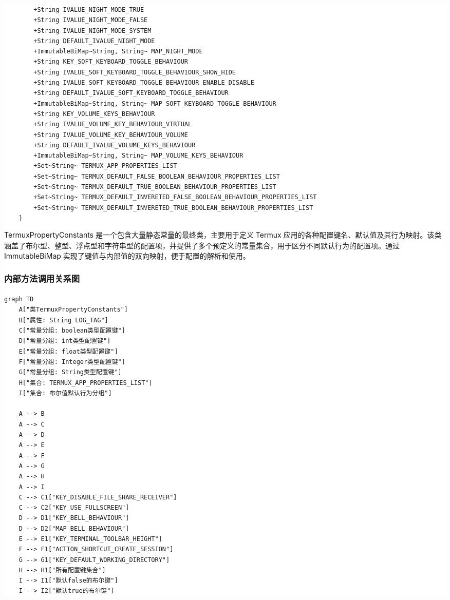 ```mermaid
        +String IVALUE_NIGHT_MODE_TRUE
        +String IVALUE_NIGHT_MODE_FALSE
        +String IVALUE_NIGHT_MODE_SYSTEM
        +String DEFAULT_IVALUE_NIGHT_MODE
        +ImmutableBiMap~String, String~ MAP_NIGHT_MODE
        +String KEY_SOFT_KEYBOARD_TOGGLE_BEHAVIOUR
        +String IVALUE_SOFT_KEYBOARD_TOGGLE_BEHAVIOUR_SHOW_HIDE
        +String IVALUE_SOFT_KEYBOARD_TOGGLE_BEHAVIOUR_ENABLE_DISABLE
        +String DEFAULT_IVALUE_SOFT_KEYBOARD_TOGGLE_BEHAVIOUR
        +ImmutableBiMap~String, String~ MAP_SOFT_KEYBOARD_TOGGLE_BEHAVIOUR
        +String KEY_VOLUME_KEYS_BEHAVIOUR
        +String IVALUE_VOLUME_KEY_BEHAVIOUR_VIRTUAL
        +String IVALUE_VOLUME_KEY_BEHAVIOUR_VOLUME
        +String DEFAULT_IVALUE_VOLUME_KEYS_BEHAVIOUR
        +ImmutableBiMap~String, String~ MAP_VOLUME_KEYS_BEHAVIOUR
        +Set~String~ TERMUX_APP_PROPERTIES_LIST
        +Set~String~ TERMUX_DEFAULT_FALSE_BOOLEAN_BEHAVIOUR_PROPERTIES_LIST
        +Set~String~ TERMUX_DEFAULT_TRUE_BOOLEAN_BEHAVIOUR_PROPERTIES_LIST
        +Set~String~ TERMUX_DEFAULT_INVERETED_FALSE_BOOLEAN_BEHAVIOUR_PROPERTIES_LIST
        +Set~String~ TERMUX_DEFAULT_INVERETED_TRUE_BOOLEAN_BEHAVIOUR_PROPERTIES_LIST
    }
```

TermuxPropertyConstants 是一个包含大量静态常量的最终类，主要用于定义 Termux 应用的各种配置键名、默认值及其行为映射。该类涵盖了布尔型、整型、浮点型和字符串型的配置项，并提供了多个预定义的常量集合，用于区分不同默认行为的配置项。通过 ImmutableBiMap 实现了键值与内部值的双向映射，便于配置的解析和使用。


### 内部方法调用关系图

```mermaid
graph TD
    A["类TermuxPropertyConstants"]
    B["属性: String LOG_TAG"]
    C["常量分组: boolean类型配置键"]
    D["常量分组: int类型配置键"]
    E["常量分组: float类型配置键"]
    F["常量分组: Integer类型配置键"]
    G["常量分组: String类型配置键"]
    H["集合: TERMUX_APP_PROPERTIES_LIST"]
    I["集合: 布尔值默认行为分组"]

    A --> B
    A --> C
    A --> D
    A --> E
    A --> F
    A --> G
    A --> H
    A --> I
    C --> C1["KEY_DISABLE_FILE_SHARE_RECEIVER"]
    C --> C2["KEY_USE_FULLSCREEN"]
    D --> D1["KEY_BELL_BEHAVIOUR"]
    D --> D2["MAP_BELL_BEHAVIOUR"]
    E --> E1["KEY_TERMINAL_TOOLBAR_HEIGHT"]
    F --> F1["ACTION_SHORTCUT_CREATE_SESSION"]
    G --> G1["KEY_DEFAULT_WORKING_DIRECTORY"]
    H --> H1["所有配置键集合"]
    I --> I1["默认false的布尔键"]
    I --> I2["默认true的布尔键"]
```
